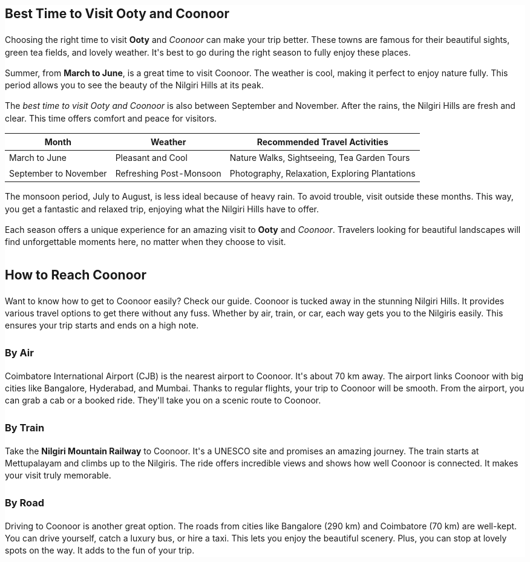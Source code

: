 ## Best Time to Visit Ooty and Coonoor

Choosing the right time to visit **Ooty** and *Coonoor* can make your trip better. These towns are famous for their beautiful sights, green tea fields, and lovely weather. It's best to go during the right season to fully enjoy these places.

Summer, from **March to June**, is a great time to visit Coonoor. The weather is cool, making it perfect to enjoy nature fully. This period allows you to see the beauty of the Nilgiri Hills at its peak.

The *best time to visit Ooty and Coonoor* is also between September and November. After the rains, the Nilgiri Hills are fresh and clear. This time offers comfort and peace for visitors.

| Month                 | Weather                 | Recommended Travel Activities                  |
| --------------------- | ----------------------- | ---------------------------------------------- |
| March to June         | Pleasant and Cool       | Nature Walks, Sightseeing, Tea Garden Tours    |
| September to November | Refreshing Post-Monsoon | Photography, Relaxation, Exploring Plantations |

The monsoon period, July to August, is less ideal because of heavy rain. To avoid trouble, visit outside these months. This way, you get a fantastic and relaxed trip, enjoying what the Nilgiri Hills have to offer.

Each season offers a unique experience for an amazing visit to **Ooty** and *Coonoor*. Travelers looking for beautiful landscapes will find unforgettable moments here, no matter when they choose to visit.

## How to Reach Coonoor

Want to know how to get to Coonoor easily? Check our guide. Coonoor is tucked away in the stunning Nilgiri Hills. It provides various travel options to get there without any fuss. Whether by air, train, or car, each way gets you to the Nilgiris easily. This ensures your trip starts and ends on a high note.

### By Air

Coimbatore International Airport (CJB) is the nearest airport to Coonoor. It's about 70 km away. The airport links Coonoor with big cities like Bangalore, Hyderabad, and Mumbai. Thanks to regular flights, your trip to Coonoor will be smooth. From the airport, you can grab a cab or a booked ride. They'll take you on a scenic route to Coonoor.

### By Train

Take the **Nilgiri Mountain Railway** to Coonoor. It's a UNESCO site and promises an amazing journey. The train starts at Mettupalayam and climbs up to the Nilgiris. The ride offers incredible views and shows how well Coonoor is connected. It makes your visit truly memorable.

### By Road

Driving to Coonoor is another great option. The roads from cities like Bangalore (290 km) and Coimbatore (70 km) are well-kept. You can drive yourself, catch a luxury bus, or hire a taxi. This lets you enjoy the beautiful scenery. Plus, you can stop at lovely spots on the way. It adds to the fun of your trip.
